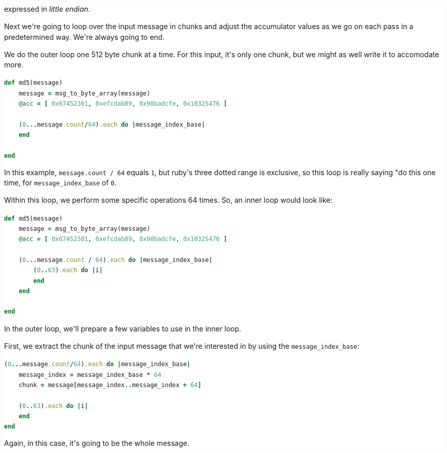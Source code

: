 expressed in _little endian_.

Next we're going to loop over the input message in chunks and adjust the
accumulator values as we go on each pass in a predetermined way. We're always
going to end.

We do the outer loop one 512 byte chunk at a time. For this input, it's only
one chunk, but we might as well write it to accomodate more.

```ruby
def md5(message)
    message = msg_to_byte_array(message)
    @acc = [ 0x67452301, 0xefcdab89, 0x98badcfe, 0x10325476 ]

    (0...message.count/64).each do |message_index_base|
    end

end
```

In this example, `message.count / 64` equals `1`, but ruby's three dotted range
is exclusive, so this loop is really saying "do this one time, for
`message_index_base` of `0`.

Within this loop, we perform some specific operations 64 times. So, an inner
loop would look like:

```ruby
def md5(message)
    message = msg_to_byte_array(message)
    @acc = [ 0x67452301, 0xefcdab89, 0x98badcfe, 0x10325476 ]

    (0...message.count / 64).each do |message_index_base|
        (0..63).each do |i|
        end
    end

end
```

In the outer loop, we'll prepare a few variables to use in the inner loop.

First, we extract the chunk of the input message that we're interested in by
using the `message_index_base`:

```ruby
(0...message.count/64).each do |message_index_base|
    message_index = message_index_base * 64
    chunk = message[message_index..message_index + 64]

    (0..63).each do |i|
    end
end
```

Again, in this case, it's going to be the whole message.

